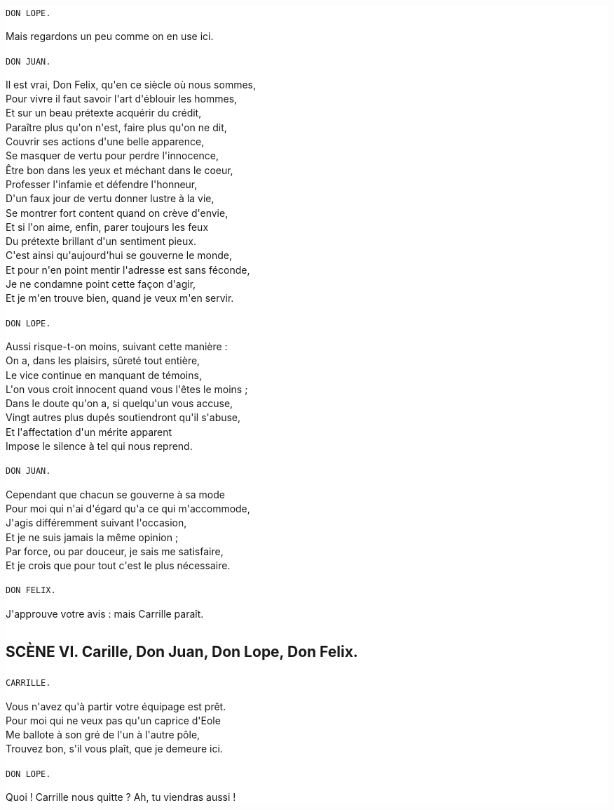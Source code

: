     DON LOPE.
Mais regardons un peu comme on en use ici.  

    DON JUAN.
Il est vrai, Don Felix, qu'en ce siècle où nous sommes,  
Pour vivre il faut savoir l'art d'éblouir les hommes,  
Et sur un beau prétexte acquérir du crédit,  
Paraître plus qu'on n'est, faire plus qu'on ne dit,  
Couvrir ses actions d'une belle apparence,  
Se masquer de vertu pour perdre l'innocence,  
Être bon dans les yeux et méchant dans le coeur,  
Professer l'infamie et défendre l'honneur,  
D'un faux jour de vertu donner lustre à la vie,  
Se montrer fort content quand on crève d'envie,  
Et si l'on aime, enfin, parer toujours les feux  
Du prétexte brillant d'un sentiment pieux.  
C'est ainsi qu'aujourd'hui se gouverne le monde,  
Et pour n'en point mentir l'adresse est sans féconde,  
Je ne condamne point cette façon d'agir,  
Et je m'en trouve bien, quand je veux m'en servir.  

    DON LOPE.
Aussi risque-t-on moins, suivant cette manière :  
On a, dans les plaisirs, sûreté tout entière,  
Le vice continue en manquant de témoins,  
L'on vous croit innocent quand vous l'êtes le moins ;  
Dans le doute qu'on a, si quelqu'un vous accuse,  
Vingt autres plus dupés soutiendront qu'il s'abuse,  
Et l'affectation d'un mérite apparent  
Impose le silence à tel qui nous reprend.  

    DON JUAN.
Cependant que chacun se gouverne à sa mode  
Pour moi qui n'ai d'égard qu'a ce qui m'accommode,  
J'agis différemment suivant l'occasion,  
Et je ne suis jamais la même opinion ;  
Par force, ou par douceur, je sais me satisfaire,  
Et je crois que pour tout c'est le plus nécessaire.  

    DON FELIX.
J'approuve votre avis : mais Carrille paraît.  


## SCÈNE VI. Carille, Don Juan, Don Lope, Don Felix.

    CARRILLE.
Vous n'avez qu'à partir votre équipage est prêt.  
Pour moi qui ne veux pas qu'un caprice d'Eole  
Me ballote à son gré de l'un à l'autre pôle,  
Trouvez bon, s'il vous plaît, que je demeure ici.  

    DON LOPE.
Quoi ! Carrille nous quitte ? Ah, tu viendras aussi !  
